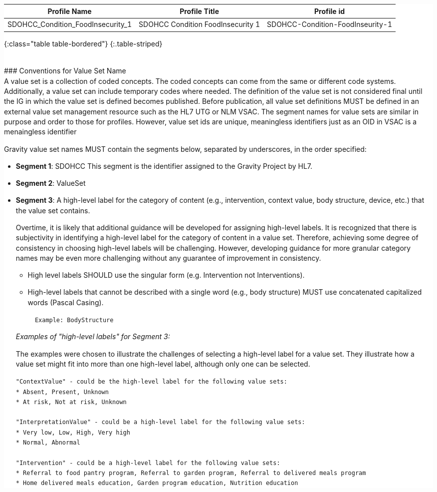 | Profile Name | Profile Title | Profile id |
| -------- | -------- | -------- |
| SDOHCC_Condition_FoodInsecurity_1     | SDOHCC Condition FoodInsecurity 1     | SDOHCC-Condition-FoodInseurity-1     |
{:class="table table-bordered"}
{:.table-striped}


<br>
### Conventions for Value Set Name
<br>
A value set is a collection of coded concepts. The coded concepts can come from the same or different code systems.  Additionally, a value set can include temporary codes where needed. The definition of the value set is not considered final until the IG in which the value set is defined becomes published.  Before publication, all value set definitions MUST be defined in an external value set management resource such as the HL7 UTG or NLM VSAC. The segment names for value sets are similar in purpose and order to those for profiles. However, value set ids are unique, meaningless identifiers just as an OID in VSAC is a menaingless identifier

Gravity value set names MUST contain the segments below, separated by underscores, in the order specified:

*	**Segment 1**: SDOHCC This segment is the identifier assigned to the Gravity Project by HL7. 
				
*	**Segment 2**: ValueSet

*	**Segment 3**: A high-level label for the category of content (e.g., intervention, context value, body structure, device, etc.) that the value set contains. <br>

	Overtime, it is likely that additional guidance will be developed for assigning high-level labels. It is recognized that there is subjectivity in identifying a high-level label for the category of content in a value set. Therefore, achieving some degree of consistency in choosing high-level labels will be challenging. However, developing guidance for more granular category names may be even more challenging without any guarantee of improvement in consistency. 

	* High level labels SHOULD use the singular form (e.g. Intervention not Interventions).
	
	* High-level labels that cannot be described with a single word (e.g., body structure) MUST use concatenated capitalized words (Pascal Casing). 


			Example: BodyStructure

	*Examples of "high-level labels" for Segment 3:*

	The examples were chosen to illustrate the challenges of selecting a high-level label for a value set. They illustrate how a value set might fit into more than one high-level label, although only one can be selected.

		"ContextValue" - could be the high-level label for the following value sets: 
		* Absent, Present, Unknown 
		* At risk, Not at risk, Unknown

		"InterpretationValue" - could be a high-level label for the following value sets:
		* Very low, Low, High, Very high
		* Normal, Abnormal

		"Intervention" - could be a high-level label for the following value sets: 
		* Referral to food pantry program, Referral to garden program, Referral to delivered meals program
		* Home delivered meals education, Garden program education, Nutrition education

